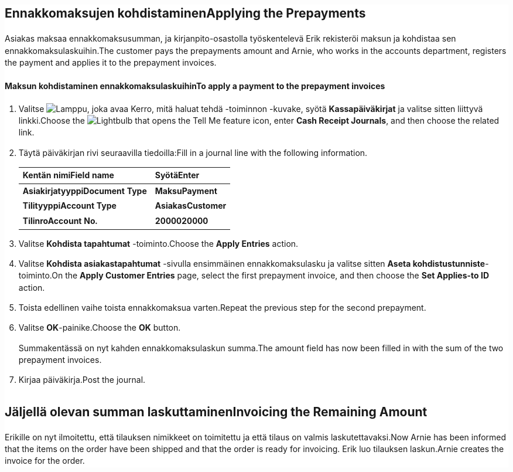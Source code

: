 ## <a name="applying-the-prepayments"></a><span data-ttu-id="5b5d6-249">Ennakkomaksujen kohdistaminen</span><span class="sxs-lookup"><span data-stu-id="5b5d6-249">Applying the Prepayments</span></span>  
<span data-ttu-id="5b5d6-250">Asiakas maksaa ennakkomaksusumman, ja kirjanpito-osastolla työskentelevä Erik rekisteröi maksun ja kohdistaa sen ennakkomaksulaskuihin.</span><span class="sxs-lookup"><span data-stu-id="5b5d6-250">The customer pays the prepayments amount and Arnie, who works in the accounts department, registers the payment and applies it to the prepayment invoices.</span></span>  

#### <a name="to-apply-a-payment-to-the-prepayment-invoices"></a><span data-ttu-id="5b5d6-251">Maksun kohdistaminen ennakkomaksulaskuihin</span><span class="sxs-lookup"><span data-stu-id="5b5d6-251">To apply a payment to the prepayment invoices</span></span>  

1.  <span data-ttu-id="5b5d6-252">Valitse ![Lamppu, joka avaa Kerro, mitä haluat tehdä -toiminnon](media/ui-search/search_small.png "Kerro, mitä haluat tehdä") -kuvake, syötä **Kassapäiväkirjat** ja valitse sitten liittyvä linkki.</span><span class="sxs-lookup"><span data-stu-id="5b5d6-252">Choose the ![Lightbulb that opens the Tell Me feature](media/ui-search/search_small.png "Tell me what you want to do") icon, enter **Cash Receipt Journals**, and then choose the related link.</span></span>  
2.  <span data-ttu-id="5b5d6-253">Täytä päiväkirjan rivi seuraavilla tiedoilla:</span><span class="sxs-lookup"><span data-stu-id="5b5d6-253">Fill in a journal line with the following information.</span></span>  

    |<span data-ttu-id="5b5d6-254">Kentän nimi</span><span class="sxs-lookup"><span data-stu-id="5b5d6-254">Field name</span></span>|<span data-ttu-id="5b5d6-255">Syötä</span><span class="sxs-lookup"><span data-stu-id="5b5d6-255">Enter</span></span>|  
    |----------------|-----------|  
    |<span data-ttu-id="5b5d6-256">**Asiakirjatyyppi**</span><span class="sxs-lookup"><span data-stu-id="5b5d6-256">**Document Type**</span></span>|<span data-ttu-id="5b5d6-257">**Maksu**</span><span class="sxs-lookup"><span data-stu-id="5b5d6-257">**Payment**</span></span>|  
    |<span data-ttu-id="5b5d6-258">**Tilityyppi**</span><span class="sxs-lookup"><span data-stu-id="5b5d6-258">**Account Type**</span></span>|<span data-ttu-id="5b5d6-259">**Asiakas**</span><span class="sxs-lookup"><span data-stu-id="5b5d6-259">**Customer**</span></span>|  
    |<span data-ttu-id="5b5d6-260">**Tilinro**</span><span class="sxs-lookup"><span data-stu-id="5b5d6-260">**Account No.**</span></span>|<span data-ttu-id="5b5d6-261">**20000**</span><span class="sxs-lookup"><span data-stu-id="5b5d6-261">**20000**</span></span>|  
3. <span data-ttu-id="5b5d6-262">Valitse **Kohdista tapahtumat** -toiminto.</span><span class="sxs-lookup"><span data-stu-id="5b5d6-262">Choose the **Apply Entries** action.</span></span>  
4.  <span data-ttu-id="5b5d6-263">Valitse **Kohdista asiakastapahtumat** -sivulla ensimmäinen ennakkomaksulasku ja valitse sitten **Aseta kohdistustunniste**-toiminto.</span><span class="sxs-lookup"><span data-stu-id="5b5d6-263">On the **Apply Customer Entries** page, select the first prepayment invoice, and then choose the **Set Applies-to ID** action.</span></span>  
5.  <span data-ttu-id="5b5d6-264">Toista edellinen vaihe toista ennakkomaksua varten.</span><span class="sxs-lookup"><span data-stu-id="5b5d6-264">Repeat the previous step for the second prepayment.</span></span>  
6.  <span data-ttu-id="5b5d6-265">Valitse **OK**-painike.</span><span class="sxs-lookup"><span data-stu-id="5b5d6-265">Choose the **OK** button.</span></span>  

    <span data-ttu-id="5b5d6-266">Summakentässä on nyt kahden ennakkomaksulaskun summa.</span><span class="sxs-lookup"><span data-stu-id="5b5d6-266">The amount field has now been filled in with the sum of the two prepayment invoices.</span></span>  

7.  <span data-ttu-id="5b5d6-267">Kirjaa päiväkirja.</span><span class="sxs-lookup"><span data-stu-id="5b5d6-267">Post the journal.</span></span>  

## <a name="invoicing-the-remaining-amount"></a><span data-ttu-id="5b5d6-268">Jäljellä olevan summan laskuttaminen</span><span class="sxs-lookup"><span data-stu-id="5b5d6-268">Invoicing the Remaining Amount</span></span>  
<span data-ttu-id="5b5d6-269">Erikille on nyt ilmoitettu, että tilauksen nimikkeet on toimitettu ja että tilaus on valmis laskutettavaksi.</span><span class="sxs-lookup"><span data-stu-id="5b5d6-269">Now Arnie has been informed that the items on the order have been shipped and that the order is ready for invoicing.</span></span> <span data-ttu-id="5b5d6-270">Erik luo tilauksen laskun.</span><span class="sxs-lookup"><span data-stu-id="5b5d6-270">Arnie creates the invoice for the order.</span></span>  

